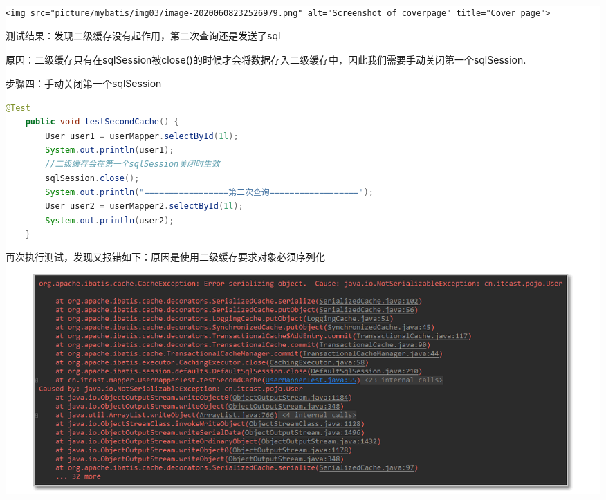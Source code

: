     <img src="picture/mybatis/img03/image-20200608232526979.png" alt="Screenshot of coverpage" title="Cover page">
</figure>

测试结果：发现二级缓存没有起作用，第二次查询还是发送了sql

原因：二级缓存只有在sqlSession被close()的时候才会将数据存入二级缓存中，因此我们需要手动关闭第一个sqlSession.

步骤四：手动关闭第一个sqlSession

```java
@Test
    public void testSecondCache() {
        User user1 = userMapper.selectById(1l);
        System.out.println(user1);
        //二级缓存会在第一个sqlSession关闭时生效
        sqlSession.close();
        System.out.println("=================第二次查询==================");
        User user2 = userMapper2.selectById(1l);
        System.out.println(user2);
    }
```

再次执行测试，发现又报错如下：原因是使用二级缓存要求对象必须序列化


<figure class="thumbnails">
    <img src="picture/mybatis/img03/mybatis-second.png" alt="Screenshot of coverpage" title="Cover page">
</figure>
